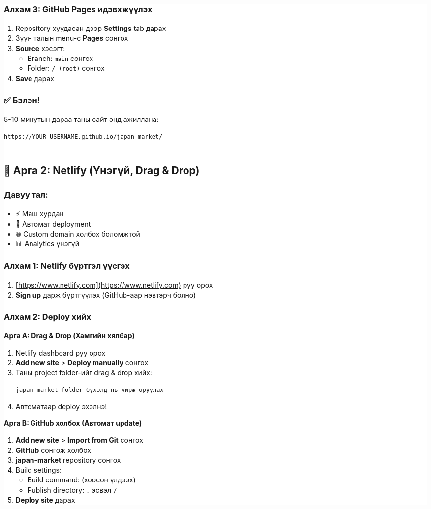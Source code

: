 
### Алхам 3: GitHub Pages идэвхжүүлэх

1. Repository хуудасан дээр **Settings** tab дарах
2. Зүүн талын menu-с **Pages** сонгох
3. **Source** хэсэгт:
   - Branch: `main` сонгох
   - Folder: `/ (root)` сонгох
4. **Save** дарах

### ✅ Бэлэн! 

5-10 минутын дараа таны сайт энд ажиллана:
```
https://YOUR-USERNAME.github.io/japan-market/
```

---

## 📌 Арга 2: Netlify (Үнэгүй, Drag & Drop)

### Давуу тал:
- ⚡ Маш хурдан
- 🔄 Автомат deployment
- 🌐 Custom domain холбох боломжтой
- 📊 Analytics үнэгүй

### Алхам 1: Netlify бүртгэл үүсгэх

1. [https://www.netlify.com](https://www.netlify.com) руу орох
2. **Sign up** дарж бүртгүүлэх (GitHub-аар нэвтэрч болно)

### Алхам 2: Deploy хийх

**Арга A: Drag & Drop (Хамгийн хялбар)**

1. Netlify dashboard руу орох
2. **Add new site** > **Deploy manually** сонгох
3. Таны project folder-ийг drag & drop хийх:
   ```
   japan_market folder бүхэлд нь чирж оруулах
   ```
4. Автоматаар deploy эхэлнэ!

**Арга B: GitHub холбох (Автомат update)**

1. **Add new site** > **Import from Git** сонгох
2. **GitHub** сонгож холбох
3. **japan-market** repository сонгох
4. Build settings:
   - Build command: (хоосон үлдээх)
   - Publish directory: `.` эсвэл `/`
5. **Deploy site** дарах
